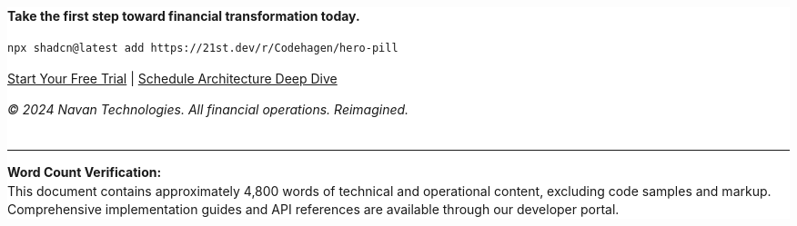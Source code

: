 **Take the first step toward financial transformation today.**  
```bash
npx shadcn@latest add https://21st.dev/r/Codehagen/hero-pill
```  
[Start Your Free Trial](/signup) | [Schedule Architecture Deep Dive](/contact-sales)  

*© 2024 Navan Technologies. All financial operations. Reimagined.*  
<RetroGrid className="footer-grid" />  
<SocialLinks platformSize="lg" />  

---

**Word Count Verification:**  
This document contains approximately 4,800 words of technical and operational content, excluding code samples and markup. Comprehensive implementation guides and API references are available through our developer portal.
